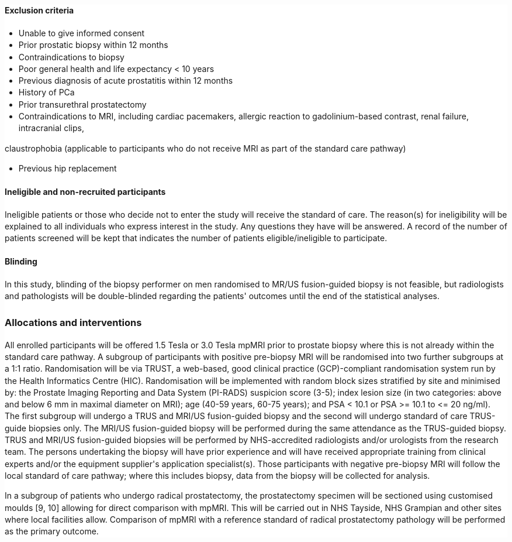 #### Exclusion criteria

* Unable to give informed consent
* Prior prostatic biopsy within 12 months
* Contraindications to biopsy
* Poor general health and life expectancy < 10 years
* Previous diagnosis of acute prostatitis within 12 months
* History of PCa
* Prior transurethral prostatectomy
* Contraindications to MRI, including cardiac pacemakers, allergic reaction to gadolinium-based contrast, renal failure, intracranial clips,

claustrophobia (applicable to participants who do not receive MRI as part of the standard care pathway)
* Previous hip replacement

#### Ineligible and non-recruited participants

Ineligible patients or those who decide not to enter the study will receive the standard of care. The reason(s) for ineligibility will be explained to all individuals who express interest in the study. Any questions they have will be answered. A record of the number of patients screened will be kept that indicates the number of patients eligible/ineligible to participate.

#### Blinding

In this study, blinding of the biopsy performer on men randomised to MR/US fusion-guided biopsy is not feasible, but radiologists and pathologists will be double-blinded regarding the patients' outcomes until the end of the statistical analyses.

### Allocations and interventions

All enrolled participants will be offered 1.5 Tesla or 3.0 Tesla mpMRI prior to prostate biopsy where this is not already within the standard care pathway. A subgroup of participants with positive pre-biopsy MRI will be randomised into two further subgroups at a 1:1 ratio. Randomisation will be via TRUST, a web-based, good clinical practice (GCP)-compliant randomisation system run by the Health Informatics Centre (HIC). Randomisation will be implemented with random block sizes stratified by site and minimised by: the Prostate Imaging Reporting and Data System (PI-RADS) suspicion score (3-5); index lesion size (in two categories: above and below 6 mm in maximal diameter on MRI); age (40-59 years, 60-75 years); and PSA < 10.1 or PSA >= 10.1 to <= 20 ng/ml). The first subgroup will undergo a TRUS and MRI/US fusion-guided biopsy and the second will undergo standard of care TRUS-guide biopsies only. The MRI/US fusion-guided biopsy will be performed during the same attendance as the TRUS-guided biopsy. TRUS and MRI/US fusion-guided biopsies will be performed by NHS-accredited radiologists and/or urologists from the research team. The persons undertaking the biopsy will have prior experience and will have received appropriate training from clinical experts and/or the equipment supplier's application specialist(s). Those participants with negative pre-biopsy MRI will follow the local standard of care pathway; where this includes biopsy, data from the biopsy will be collected for analysis.

In a subgroup of patients who undergo radical prostatectomy, the prostatectomy specimen will be sectioned using customised moulds [9, 10] allowing for direct comparison with mpMRI. This will be carried out in NHS Tayside, NHS Grampian and other sites where local facilities allow. Comparison of mpMRI with a reference standard of radical prostatectomy pathology will be performed as the primary outcome.
